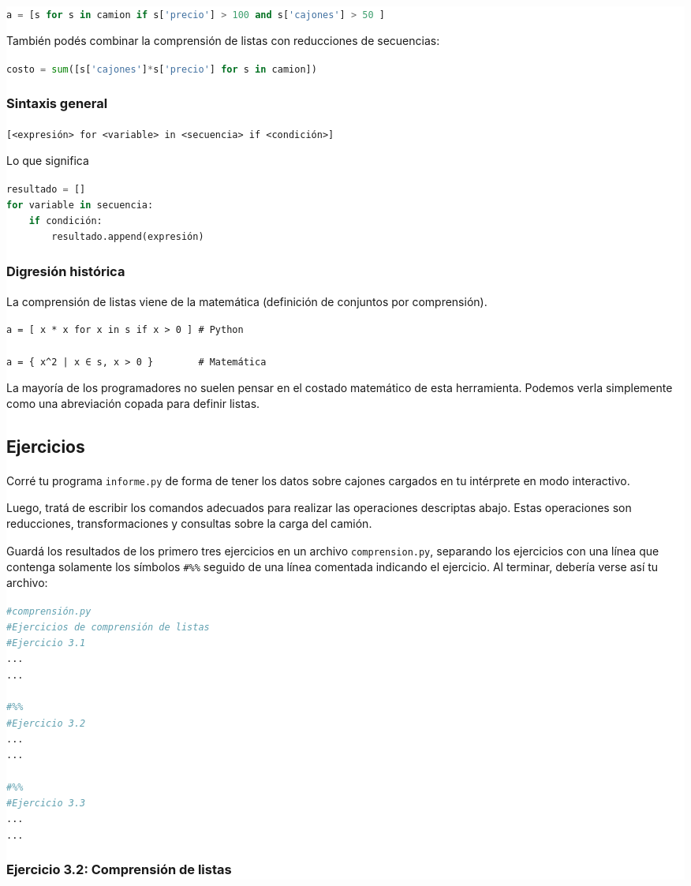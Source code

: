 ```python
a = [s for s in camion if s['precio'] > 100 and s['cajones'] > 50 ]
```

También podés combinar la comprensión de listas con reducciones de secuencias:

```python
costo = sum([s['cajones']*s['precio'] for s in camion])
```

### Sintaxis general

```code
[<expresión> for <variable> in <secuencia> if <condición>]
```

Lo que significa

```python
resultado = []
for variable in secuencia:
    if condición:
        resultado.append(expresión)
```

### Digresión histórica

La comprensión de listas viene de la matemática (definición de conjuntos por comprensión).

```code
a = [ x * x for x in s if x > 0 ] # Python

a = { x^2 | x ∈ s, x > 0 }        # Matemática
```

La mayoría de los programadores no suelen pensar en el costado matemático de esta herramienta. Podemos verla simplemente como una abreviación copada para definir listas.

## Ejercicios

Corré tu programa `informe.py` de forma de tener los datos sobre cajones cargados en tu intérprete en modo interactivo. 

Luego, tratá de escribir los comandos adecuados para realizar las operaciones descriptas abajo. Estas operaciones son reducciones, transformaciones y consultas sobre la carga del camión.

Guardá los resultados de los primero tres ejercicios en un archivo 
`comprension.py`, separando los ejercicios con una línea que contenga solamente los símbolos `#%%` seguido de una línea comentada indicando el ejercicio. Al terminar, debería verse así tu archivo:

```python
#comprensión.py
#Ejercicios de comprensión de listas
#Ejercicio 3.1
...
...

#%%
#Ejercicio 3.2
...
...

#%%
#Ejercicio 3.3
...
...

```
### Ejercicio 3.2: Comprensión de listas